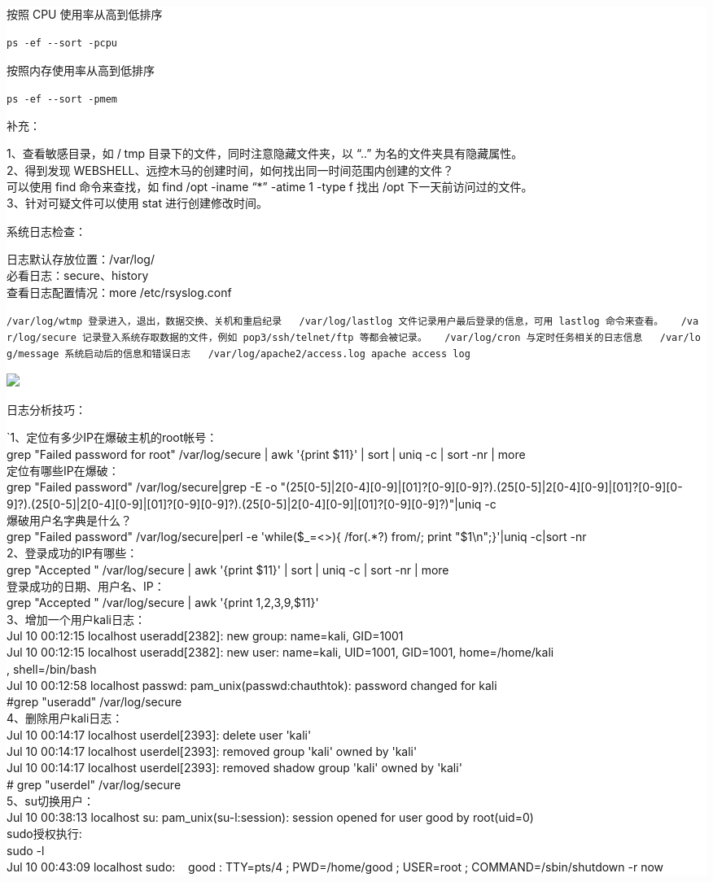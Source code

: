 按照 CPU 使用率从高到低排序

`ps -ef --sort -pcpu  
`

按照内存使用率从高到低排序

`ps -ef --sort -pmem  
`

补充：

1、查看敏感目录，如 / tmp 目录下的文件，同时注意隐藏文件夹，以 “..” 为名的文件夹具有隐藏属性。  
2、得到发现 WEBSHELL、远控木马的创建时间，如何找出同一时间范围内创建的文件？  
可以使用 find 命令来查找，如 find /opt -iname “*” -atime 1 -type f 找出 /opt 下一天前访问过的文件。  
3、针对可疑文件可以使用 stat 进行创建修改时间。

系统日志检查：

日志默认存放位置：/var/log/  
必看日志：secure、history  
查看日志配置情况：more /etc/rsyslog.conf

`/var/log/wtmp 登录进入，退出，数据交换、关机和重启纪录  
/var/log/lastlog 文件记录用户最后登录的信息，可用 lastlog 命令来查看。  
/var/log/secure 记录登入系统存取数据的文件，例如 pop3/ssh/telnet/ftp 等都会被记录。  
/var/log/cron 与定时任务相关的日志信息  
/var/log/message 系统启动后的信息和错误日志  
/var/log/apache2/access.log apache access log  
`

![](https://mmbiz.qpic.cn/mmbiz_png/QFzRdz9libEZFw3nvqH2gFSQ495HbP7ibFZP1hY15Y8xDzbNFIDI68oA7UtQ5ctQ6Xf5w9QYVsuMVSpqPZ3pYT1g/640?wx_fmt=png)

日志分析技巧：

`1、定位有多少IP在爆破主机的root帐号：  
grep "Failed password for root" /var/log/secure | awk '{print $11}' | sort | uniq -c | sort -nr | more  
定位有哪些IP在爆破：  
grep "Failed password" /var/log/secure|grep -E -o "(25[0-5]|2[0-4][0-9]|[01]?[0-9][0-9]?)\.(25[0-5]|2[0-4][0-9]|[01]?[0-9][0-9]?)\.(25[0-5]|2[0-4][0-9]|[01]?[0-9][0-9]?)\.(25[0-5]|2[0-4][0-9]|[01]?[0-9][0-9]?)"|uniq -c  
爆破用户名字典是什么？  
grep "Failed password" /var/log/secure|perl -e 'while($_=<>){ /for(.*?) from/; print "$1\n";}'|uniq -c|sort -nr  
2、登录成功的IP有哪些：  
grep "Accepted " /var/log/secure | awk '{print $11}' | sort | uniq -c | sort -nr | more  
登录成功的日期、用户名、IP：  
grep "Accepted " /var/log/secure | awk '{print $1,$2,$3,$9,$11}'   
3、增加一个用户kali日志：  
Jul 10 00:12:15 localhost useradd[2382]: new group: name=kali, GID=1001  
Jul 10 00:12:15 localhost useradd[2382]: new user: name=kali, UID=1001, GID=1001, home=/home/kali  
, shell=/bin/bash  
Jul 10 00:12:58 localhost passwd: pam_unix(passwd:chauthtok): password changed for kali  
#grep "useradd" /var/log/secure   
4、删除用户kali日志：  
Jul 10 00:14:17 localhost userdel[2393]: delete user 'kali'  
Jul 10 00:14:17 localhost userdel[2393]: removed group 'kali' owned by 'kali'  
Jul 10 00:14:17 localhost userdel[2393]: removed shadow group 'kali' owned by 'kali'  
# grep "userdel" /var/log/secure  
5、su切换用户：  
Jul 10 00:38:13 localhost su: pam_unix(su-l:session): session opened for user good by root(uid=0)  
sudo授权执行:  
sudo -l  
Jul 10 00:43:09 localhost sudo:    good : TTY=pts/4 ; PWD=/home/good ; USER=root ; COMMAND=/sbin/shutdown -r now  